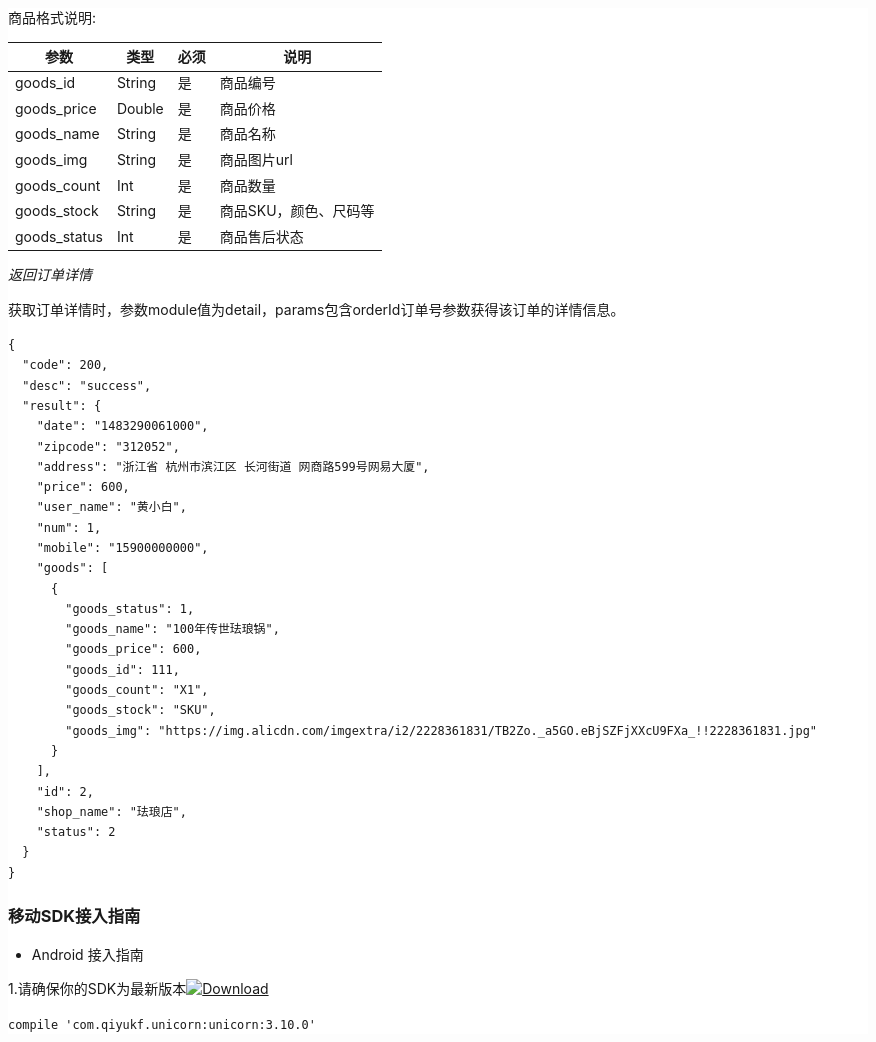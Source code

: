商品格式说明:

参数 | 类型 | 必须 | 说明
---|---|---|---
goods_id  | String | 是 | 商品编号
goods_price | Double | 是 | 商品价格
goods_name | String | 是 | 商品名称
goods_img | String | 是 | 商品图片url
goods_count | Int | 是 | 商品数量
goods_stock | String | 是 | 商品SKU，颜色、尺码等
goods_status | Int | 是 | 商品售后状态

*返回订单详情*

获取订单详情时，参数module值为detail，params包含orderId订单号参数获得该订单的详情信息。

```
{
  "code": 200,
  "desc": "success",
  "result": {
    "date": "1483290061000",
    "zipcode": "312052",
    "address": "浙江省 杭州市滨江区 长河街道 网商路599号网易大厦",
    "price": 600,
    "user_name": "黄小白",
    "num": 1,
    "mobile": "15900000000",
    "goods": [
      {
        "goods_status": 1,
        "goods_name": "100年传世珐琅锅",
        "goods_price": 600,
        "goods_id": 111,
        "goods_count": "X1",
        "goods_stock": "SKU",
        "goods_img": "https://img.alicdn.com/imgextra/i2/2228361831/TB2Zo._a5GO.eBjSZFjXXcU9FXa_!!2228361831.jpg"
      }
    ],
    "id": 2,
    "shop_name": "珐琅店",
    "status": 2
  }
}
```

### 移动SDK接入指南

* Android 接入指南

1.请确保你的SDK为最新版本<a href="https://bintray.com/qiyukf/maven/qiyu-android-sdk/_latestVersion" target="_blank"><img src="https://api.bintray.com/packages/qiyukf/maven/qiyu-android-sdk/images/download.svg" style="width:auto" height=20 width=104 alt='Download' /></a>

```
compile 'com.qiyukf.unicorn:unicorn:3.10.0'
```
